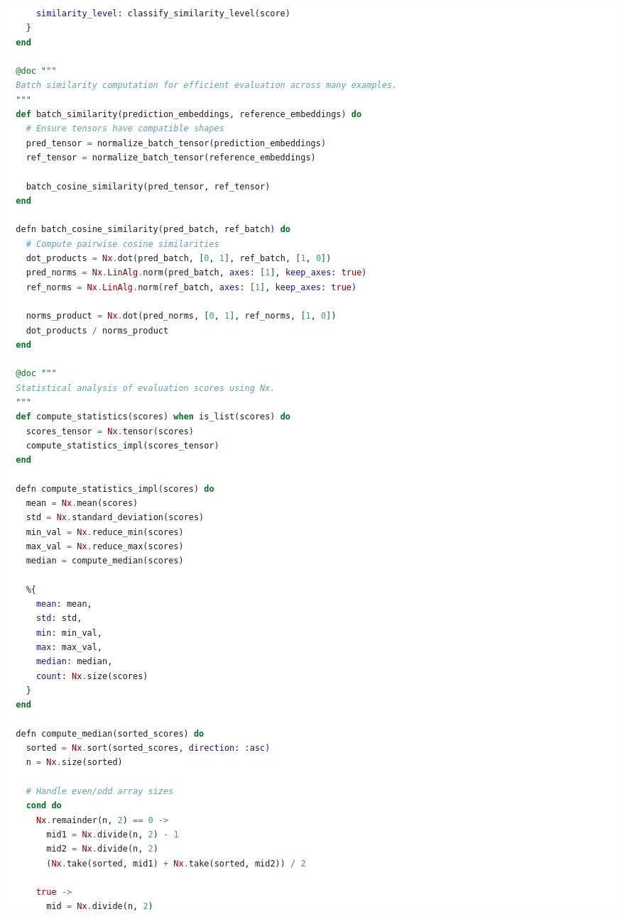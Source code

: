 ```elixir
      similarity_level: classify_similarity_level(score)
    }
  end
  
  @doc """
  Batch similarity computation for efficient evaluation across many examples.
  """
  def batch_similarity(prediction_embeddings, reference_embeddings) do
    # Ensure tensors have compatible shapes
    pred_tensor = normalize_batch_tensor(prediction_embeddings)
    ref_tensor = normalize_batch_tensor(reference_embeddings)
    
    batch_cosine_similarity(pred_tensor, ref_tensor)
  end
  
  defn batch_cosine_similarity(pred_batch, ref_batch) do
    # Compute pairwise cosine similarities
    dot_products = Nx.dot(pred_batch, [0, 1], ref_batch, [1, 0])
    pred_norms = Nx.LinAlg.norm(pred_batch, axes: [1], keep_axes: true)
    ref_norms = Nx.LinAlg.norm(ref_batch, axes: [1], keep_axes: true)
    
    norms_product = Nx.dot(pred_norms, [0, 1], ref_norms, [1, 0])
    dot_products / norms_product
  end
  
  @doc """
  Statistical analysis of evaluation scores using Nx.
  """
  def compute_statistics(scores) when is_list(scores) do
    scores_tensor = Nx.tensor(scores)
    compute_statistics_impl(scores_tensor)
  end
  
  defn compute_statistics_impl(scores) do
    mean = Nx.mean(scores)
    std = Nx.standard_deviation(scores)
    min_val = Nx.reduce_min(scores)
    max_val = Nx.reduce_max(scores)
    median = compute_median(scores)
    
    %{
      mean: mean,
      std: std,
      min: min_val,
      max: max_val,
      median: median,
      count: Nx.size(scores)
    }
  end
  
  defn compute_median(sorted_scores) do
    sorted = Nx.sort(sorted_scores, direction: :asc)
    n = Nx.size(sorted)
    
    # Handle even/odd array sizes
    cond do
      Nx.remainder(n, 2) == 0 ->
        mid1 = Nx.divide(n, 2) - 1
        mid2 = Nx.divide(n, 2)
        (Nx.take(sorted, mid1) + Nx.take(sorted, mid2)) / 2
      
      true ->
        mid = Nx.divide(n, 2)
```